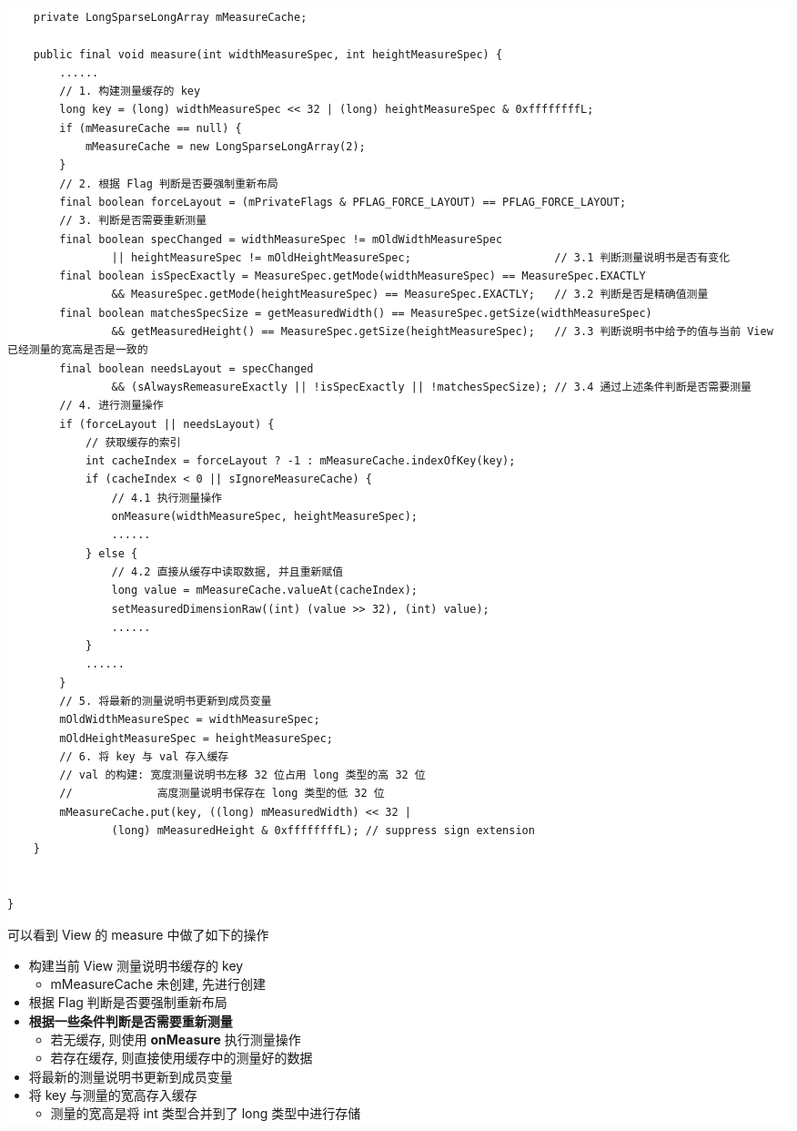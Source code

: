 ```
    private LongSparseLongArray mMeasureCache;
     
    public final void measure(int widthMeasureSpec, int heightMeasureSpec) {
        ......
        // 1. 构建测量缓存的 key
        long key = (long) widthMeasureSpec << 32 | (long) heightMeasureSpec & 0xffffffffL;
        if (mMeasureCache == null) {
            mMeasureCache = new LongSparseLongArray(2);
        }
        // 2. 根据 Flag 判断是否要强制重新布局
        final boolean forceLayout = (mPrivateFlags & PFLAG_FORCE_LAYOUT) == PFLAG_FORCE_LAYOUT;
        // 3. 判断是否需要重新测量
        final boolean specChanged = widthMeasureSpec != mOldWidthMeasureSpec
                || heightMeasureSpec != mOldHeightMeasureSpec;                      // 3.1 判断测量说明书是否有变化
        final boolean isSpecExactly = MeasureSpec.getMode(widthMeasureSpec) == MeasureSpec.EXACTLY
                && MeasureSpec.getMode(heightMeasureSpec) == MeasureSpec.EXACTLY;   // 3.2 判断是否是精确值测量
        final boolean matchesSpecSize = getMeasuredWidth() == MeasureSpec.getSize(widthMeasureSpec)
                && getMeasuredHeight() == MeasureSpec.getSize(heightMeasureSpec);   // 3.3 判断说明书中给予的值与当前 View 已经测量的宽高是否是一致的
        final boolean needsLayout = specChanged
                && (sAlwaysRemeasureExactly || !isSpecExactly || !matchesSpecSize); // 3.4 通过上述条件判断是否需要测量
        // 4. 进行测量操作
        if (forceLayout || needsLayout) {
            // 获取缓存的索引
            int cacheIndex = forceLayout ? -1 : mMeasureCache.indexOfKey(key);
            if (cacheIndex < 0 || sIgnoreMeasureCache) {
                // 4.1 执行测量操作
                onMeasure(widthMeasureSpec, heightMeasureSpec);
                ......
            } else {
                // 4.2 直接从缓存中读取数据, 并且重新赋值
                long value = mMeasureCache.valueAt(cacheIndex);
                setMeasuredDimensionRaw((int) (value >> 32), (int) value);
                ......
            }
            ......
        }
        // 5. 将最新的测量说明书更新到成员变量
        mOldWidthMeasureSpec = widthMeasureSpec;
        mOldHeightMeasureSpec = heightMeasureSpec;
        // 6. 将 key 与 val 存入缓存
        // val 的构建: 宽度测量说明书左移 32 位占用 long 类型的高 32 位
        //             高度测量说明书保存在 long 类型的低 32 位
        mMeasureCache.put(key, ((long) mMeasuredWidth) << 32 |
                (long) mMeasuredHeight & 0xffffffffL); // suppress sign extension
    }

            
}
```
可以看到 View 的 measure 中做了如下的操作
- 构建当前 View 测量说明书缓存的 key
  - mMeasureCache 未创建, 先进行创建
- 根据 Flag 判断是否要强制重新布局
- **根据一些条件判断是否需要重新测量**
  - 若无缓存, 则使用 **onMeasure** 执行测量操作
  - 若存在缓存, 则直接使用缓存中的测量好的数据
- 将最新的测量说明书更新到成员变量
- 将 key 与测量的宽高存入缓存
  - 测量的宽高是将 int 类型合并到了 long 类型中进行存储 